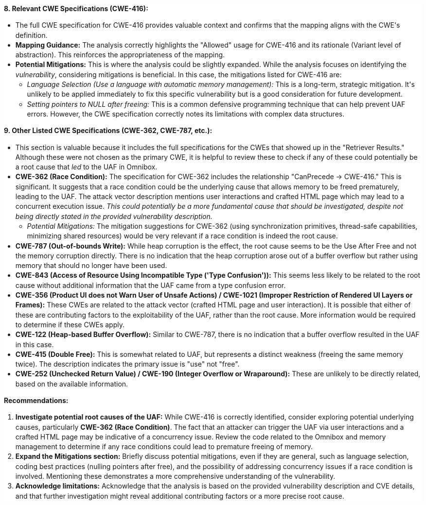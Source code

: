 **8. Relevant CWE Specifications (CWE-416):**

*   The full CWE specification for CWE-416 provides valuable context and confirms that the mapping aligns with the CWE's definition.
*   **Mapping Guidance:** The analysis correctly highlights the "Allowed" usage for CWE-416 and its rationale (Variant level of abstraction). This reinforces the appropriateness of the mapping.
*   **Potential Mitigations:** This is where the analysis could be slightly expanded. While the analysis focuses on identifying the *vulnerability*, considering mitigations is beneficial. In this case, the mitigations listed for CWE-416 are:
    *   *Language Selection (Use a language with automatic memory management):* This is a long-term, strategic mitigation. It's unlikely to be applied immediately to fix this specific vulnerability but is a good consideration for future development.
    *   *Setting pointers to NULL after freeing:* This is a common defensive programming technique that can help prevent UAF errors. However, the CWE specification correctly notes its limitations with complex data structures.

**9. Other Listed CWE Specifications (CWE-362, CWE-787, etc.):**

*   This section is valuable because it includes the full specifications for the CWEs that showed up in the "Retriever Results." Although these were not chosen as the primary CWE, it is helpful to review these to check if any of these could potentially be a root cause that *led* to the UAF in Omnibox.
*   **CWE-362 (Race Condition):** The specification for CWE-362 includes the relationship "CanPrecede -> CWE-416." This is significant. It suggests that a race condition could be the underlying cause that allows memory to be freed prematurely, leading to the UAF.  The attack vector description mentions user interactions and crafted HTML page which may lead to a concurrent execution issue. *This could potentially be a more fundamental cause that should be investigated, despite not being directly stated in the provided vulnerability description.*
    *   *Potential Mitigations:* The mitigation suggestions for CWE-362 (using synchronization primitives, thread-safe capabilities, minimizing shared resources) would be very relevant if a race condition is indeed the root cause.
*   **CWE-787 (Out-of-bounds Write):** While heap corruption is the effect, the root cause seems to be the Use After Free and not the memory corruption directly. There is no indication that the heap corruption arose out of a buffer overflow but rather using memory that should no longer have been used.
*   **CWE-843 (Access of Resource Using Incompatible Type ('Type Confusion')):** This seems less likely to be related to the root cause without additional information that the UAF came from a type confusion error.
*   **CWE-356 (Product UI does not Warn User of Unsafe Actions) / CWE-1021 (Improper Restriction of Rendered UI Layers or Frames):** These CWEs are related to the attack vector (crafted HTML page and user interaction). It is possible that either of these are contributing factors to the exploitability of the UAF, rather than the root cause. More information would be required to determine if these CWEs apply.
*   **CWE-122 (Heap-based Buffer Overflow):** Similar to CWE-787, there is no indication that a buffer overflow resulted in the UAF in this case.
*   **CWE-415 (Double Free):** This is somewhat related to UAF, but represents a distinct weakness (freeing the same memory twice). The description indicates the primary issue is "use" not "free".
*   **CWE-252 (Unchecked Return Value) / CWE-190 (Integer Overflow or Wraparound):** These are unlikely to be directly related, based on the available information.

**Recommendations:**

1.  **Investigate potential root causes of the UAF:** While CWE-416 is correctly identified, consider exploring potential underlying causes, particularly **CWE-362 (Race Condition)**. The fact that an attacker can trigger the UAF via user interactions and a crafted HTML page may be indicative of a concurrency issue. Review the code related to the Omnibox and memory management to determine if any race conditions could lead to premature freeing of memory.
2.  **Expand the Mitigations section:** Briefly discuss potential mitigations, even if they are general, such as language selection, coding best practices (nulling pointers after free), and the possibility of addressing concurrency issues if a race condition is involved. Mentioning these demonstrates a more comprehensive understanding of the vulnerability.
3.  **Acknowledge limitations:** Acknowledge that the analysis is based on the provided vulnerability description and CVE details, and that further investigation might reveal additional contributing factors or a more precise root cause.
